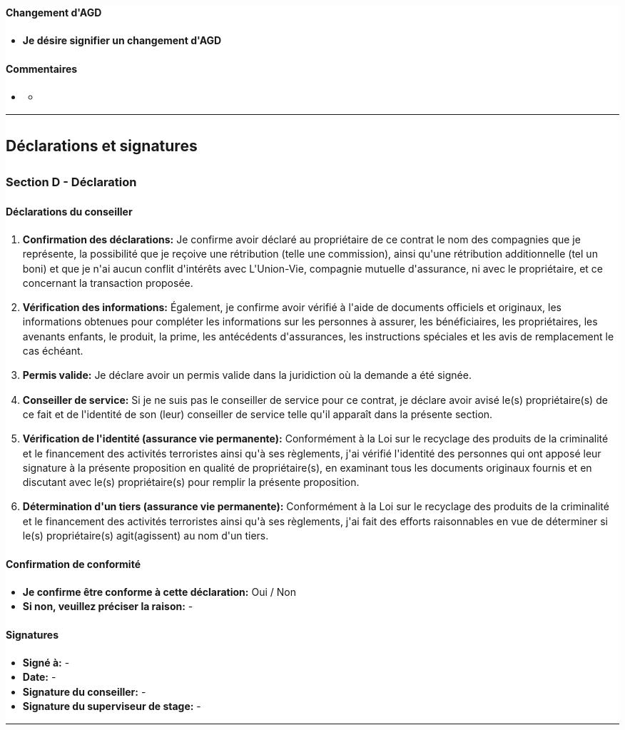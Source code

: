 #### Changement d'AGD
- **Je désire signifier un changement d'AGD**

#### Commentaires
- - 

---

## Déclarations et signatures

### Section D - Déclaration

#### Déclarations du conseiller
1. **Confirmation des déclarations:** Je confirme avoir déclaré au propriétaire de ce contrat le nom des compagnies que je représente, la possibilité que je reçoive une rétribution (telle une commission), ainsi qu'une rétribution additionnelle (tel un boni) et que je n'ai aucun conflit d'intérêts avec L'Union-Vie, compagnie mutuelle d'assurance, ni avec le propriétaire, et ce concernant la transaction proposée.

2. **Vérification des informations:** Également, je confirme avoir vérifié à l'aide de documents officiels et originaux, les informations obtenues pour compléter les informations sur les personnes à assurer, les bénéficiaires, les propriétaires, les avenants enfants, le produit, la prime, les antécédents d'assurances, les instructions spéciales et les avis de remplacement le cas échéant.

3. **Permis valide:** Je déclare avoir un permis valide dans la juridiction où la demande a été signée.

4. **Conseiller de service:** Si je ne suis pas le conseiller de service pour ce contrat, je déclare avoir avisé le(s) propriétaire(s) de ce fait et de l'identité de son (leur) conseiller de service telle qu'il apparaît dans la présente section.

5. **Vérification de l'identité (assurance vie permanente):** Conformément à la Loi sur le recyclage des produits de la criminalité et le financement des activités terroristes ainsi qu'à ses règlements, j'ai vérifié l'identité des personnes qui ont apposé leur signature à la présente proposition en qualité de propriétaire(s), en examinant tous les documents originaux fournis et en discutant avec le(s) propriétaire(s) pour remplir la présente proposition.

6. **Détermination d'un tiers (assurance vie permanente):** Conformément à la Loi sur le recyclage des produits de la criminalité et le financement des activités terroristes ainsi qu'à ses règlements, j'ai fait des efforts raisonnables en vue de déterminer si le(s) propriétaire(s) agit(agissent) au nom d'un tiers.

#### Confirmation de conformité
- **Je confirme être conforme à cette déclaration:** Oui / Non
- **Si non, veuillez préciser la raison:** - 

#### Signatures
- **Signé à:** - 
- **Date:** - 
- **Signature du conseiller:** - 
- **Signature du superviseur de stage:** - 

---
